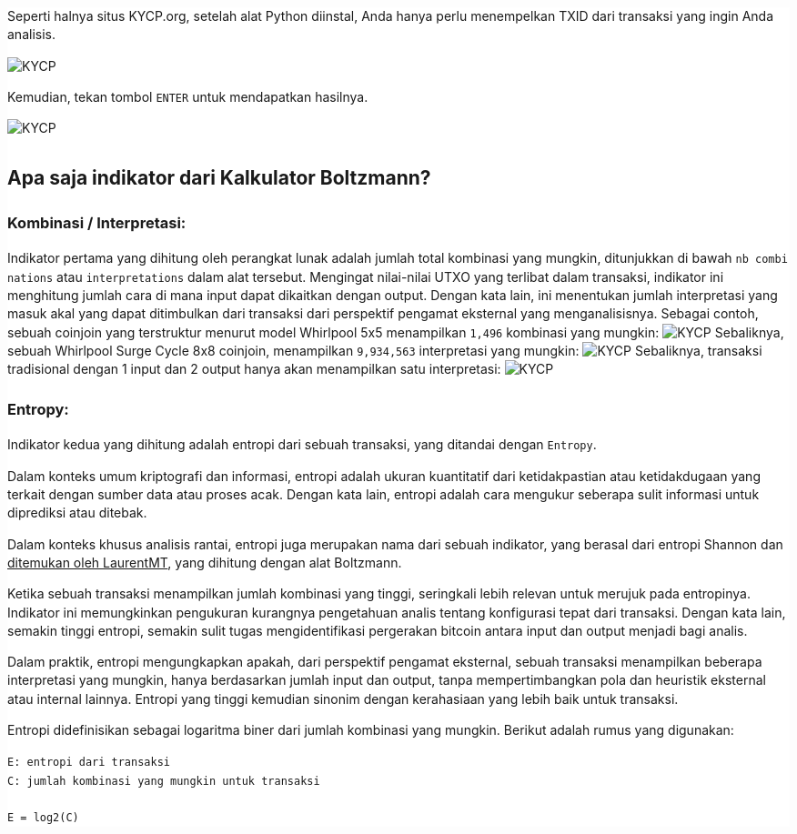 Seperti halnya situs KYCP.org, setelah alat Python diinstal, Anda hanya perlu menempelkan TXID dari transaksi yang ingin Anda analisis.

![KYCP](assets/7.webp)

Kemudian, tekan tombol `ENTER` untuk mendapatkan hasilnya.

![KYCP](assets/8.webp)

## Apa saja indikator dari Kalkulator Boltzmann?
### Kombinasi / Interpretasi:
Indikator pertama yang dihitung oleh perangkat lunak adalah jumlah total kombinasi yang mungkin, ditunjukkan di bawah `nb combinations` atau `interpretations` dalam alat tersebut.
Mengingat nilai-nilai UTXO yang terlibat dalam transaksi, indikator ini menghitung jumlah cara di mana input dapat dikaitkan dengan output. Dengan kata lain, ini menentukan jumlah interpretasi yang masuk akal yang dapat ditimbulkan dari transaksi dari perspektif pengamat eksternal yang menganalisisnya. Sebagai contoh, sebuah coinjoin yang terstruktur menurut model Whirlpool 5x5 menampilkan `1,496` kombinasi yang mungkin: ![KYCP](assets/4.webp)
Sebaliknya, sebuah Whirlpool Surge Cycle 8x8 coinjoin, menampilkan `9,934,563` interpretasi yang mungkin: ![KYCP](assets/5.webp)
Sebaliknya, transaksi tradisional dengan 1 input dan 2 output hanya akan menampilkan satu interpretasi: ![KYCP](assets/6.webp)

### Entropy:
Indikator kedua yang dihitung adalah entropi dari sebuah transaksi, yang ditandai dengan `Entropy`.

Dalam konteks umum kriptografi dan informasi, entropi adalah ukuran kuantitatif dari ketidakpastian atau ketidakdugaan yang terkait dengan sumber data atau proses acak. Dengan kata lain, entropi adalah cara mengukur seberapa sulit informasi untuk diprediksi atau ditebak.

Dalam konteks khusus analisis rantai, entropi juga merupakan nama dari sebuah indikator, yang berasal dari entropi Shannon dan [ditemukan oleh LaurentMT](https://gist.github.com/LaurentMT/e758767ca4038ac40aaf), yang dihitung dengan alat Boltzmann.

Ketika sebuah transaksi menampilkan jumlah kombinasi yang tinggi, seringkali lebih relevan untuk merujuk pada entropinya. Indikator ini memungkinkan pengukuran kurangnya pengetahuan analis tentang konfigurasi tepat dari transaksi. Dengan kata lain, semakin tinggi entropi, semakin sulit tugas mengidentifikasi pergerakan bitcoin antara input dan output menjadi bagi analis.

Dalam praktik, entropi mengungkapkan apakah, dari perspektif pengamat eksternal, sebuah transaksi menampilkan beberapa interpretasi yang mungkin, hanya berdasarkan jumlah input dan output, tanpa mempertimbangkan pola dan heuristik eksternal atau internal lainnya. Entropi yang tinggi kemudian sinonim dengan kerahasiaan yang lebih baik untuk transaksi.

Entropi didefinisikan sebagai logaritma biner dari jumlah kombinasi yang mungkin. Berikut adalah rumus yang digunakan:
```plaintext
E: entropi dari transaksi
C: jumlah kombinasi yang mungkin untuk transaksi

E = log2(C)
```
